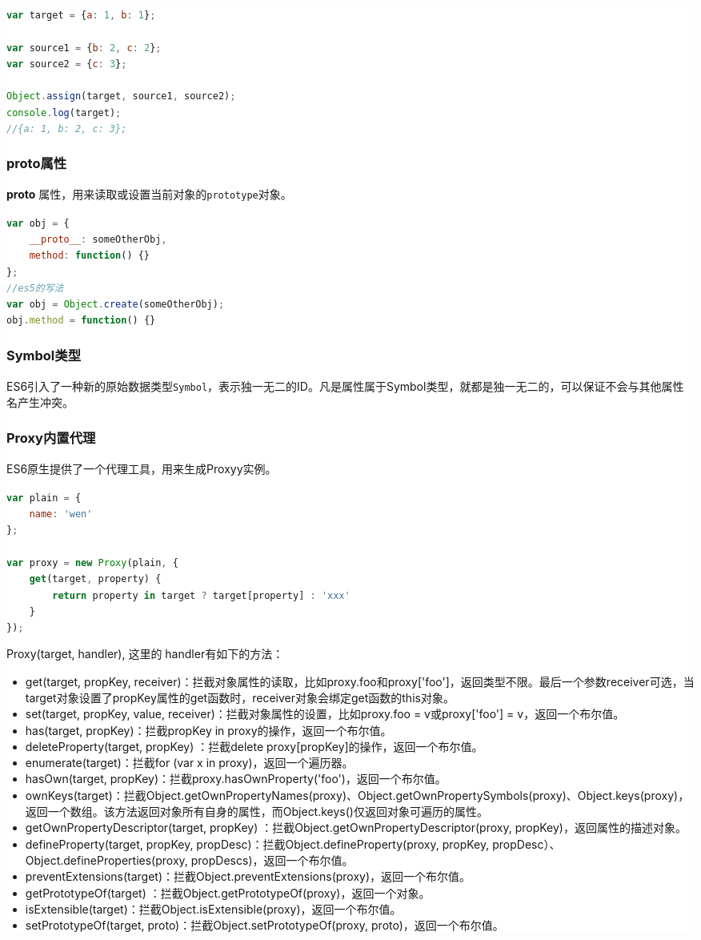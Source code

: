 ```javascript
var target = {a: 1, b: 1};

var source1 = {b: 2, c: 2};
var source2 = {c: 3};

Object.assign(target, source1, source2);
console.log(target);
//{a: 1, b: 2, c: 3};
```

### proto属性

**proto** 属性，用来读取或设置当前对象的`prototype`对象。

```javascript
var obj = {
    __proto__: someOtherObj,
    method: function() {}
};
//es5的写法
var obj = Object.create(someOtherObj);
obj.method = function() {}
```

### Symbol类型

ES6引入了一种新的原始数据类型`Symbol`，表示独一无二的ID。凡是属性属于Symbol类型，就都是独一无二的，可以保证不会与其他属性名产生冲突。


### Proxy内置代理

ES6原生提供了一个代理工具，用来生成Proxyy实例。
```javascript
var plain = {
    name: 'wen'
};

var proxy = new Proxy(plain, {
    get(target, property) {
        return property in target ? target[property] : 'xxx'
    }
});
```

Proxy(target, handler), 这里的 handler有如下的方法：

 * get(target, propKey, receiver)：拦截对象属性的读取，比如proxy.foo和proxy['foo']，返回类型不限。最后一个参数receiver可选，当target对象设置了propKey属性的get函数时，receiver对象会绑定get函数的this对象。
 * set(target, propKey, value, receiver)：拦截对象属性的设置，比如proxy.foo = v或proxy['foo'] = v，返回一个布尔值。
 * has(target, propKey)：拦截propKey in proxy的操作，返回一个布尔值。
 * deleteProperty(target, propKey) ：拦截delete proxy[propKey]的操作，返回一个布尔值。
 * enumerate(target)：拦截for (var x in proxy)，返回一个遍历器。
 * hasOwn(target, propKey)：拦截proxy.hasOwnProperty('foo')，返回一个布尔值。
 * ownKeys(target)：拦截Object.getOwnPropertyNames(proxy)、Object.getOwnPropertySymbols(proxy)、Object.keys(proxy)，返回一个数组。该方法返回对象所有自身的属性，而Object.keys()仅返回对象可遍历的属性。
 * getOwnPropertyDescriptor(target, propKey) ：拦截Object.getOwnPropertyDescriptor(proxy, propKey)，返回属性的描述对象。
 * defineProperty(target, propKey, propDesc)：拦截Object.defineProperty(proxy, propKey, propDesc）、Object.defineProperties(proxy, propDescs)，返回一个布尔值。
 * preventExtensions(target)：拦截Object.preventExtensions(proxy)，返回一个布尔值。
 * getPrototypeOf(target) ：拦截Object.getPrototypeOf(proxy)，返回一个对象。
 * isExtensible(target)：拦截Object.isExtensible(proxy)，返回一个布尔值。
 * setPrototypeOf(target, proto)：拦截Object.setPrototypeOf(proxy, proto)，返回一个布尔值。
